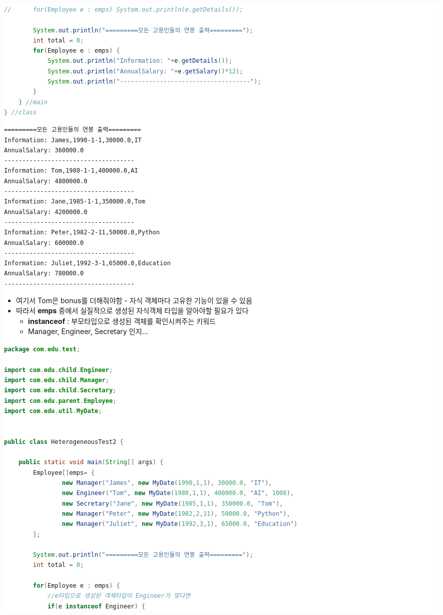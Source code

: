 ```java
//		for(Employee e : emps) System.out.println(e.getDetails());
		
		System.out.println("=========모든 고용인들의 연봉 출력=========");
		int total = 0;
		for(Employee e : emps) {
			System.out.println("Information: "+e.getDetails());
			System.out.println("AnnualSalary: "+e.getSalary()*12);
			System.out.println("------------------------------------");
		}
	} //main
} //class
```

```
=========모든 고용인들의 연봉 출력=========
Information: James,1990-1-1,30000.0,IT
AnnualSalary: 360000.0
------------------------------------
Information: Tom,1980-1-1,400000.0,AI
AnnualSalary: 4800000.0
------------------------------------
Information: Jane,1985-1-1,350000.0,Tom
AnnualSalary: 4200000.0
------------------------------------
Information: Peter,1982-2-11,50000.0,Python
AnnualSalary: 600000.0
------------------------------------
Information: Juliet,1992-3-1,65000.0,Education
AnnualSalary: 780000.0
------------------------------------
```

* 여기서 Tom은 bonus를 더해줘야함 - 자식 객체마다 고유한 기능이 있을 수 있음
* 따라서 **emps** 중에서 실질적으로 생성된 자식객체 타입을 알아야할 필요가 있다
  * **instanceof** : 부모타입으로 생성된 객체를 확인시켜주는 키워드
  * Manager, Engineer, Secretary 인지...



```java
package com.edu.test;

import com.edu.child.Engineer;
import com.edu.child.Manager;
import com.edu.child.Secretary;
import com.edu.parent.Employee;
import com.edu.util.MyDate;


public class HeterogeneousTest2 {

	public static void main(String[] args) {
		Employee[]emps= {
				new Manager("James", new MyDate(1990,1,1), 30000.0, "IT"),
				new Engineer("Tom", new MyDate(1980,1,1), 400000.0, "AI", 1000),
				new Secretary("Jane", new MyDate(1985,1,1), 350000.0, "Tom"),
				new Manager("Peter", new MyDate(1982,2,11), 50000.0, "Python"),
				new Manager("Juliet", new MyDate(1992,3,1), 65000.0, "Education")
		};
		
		System.out.println("=========모든 고용인들의 연봉 출력=========");
		int total = 0;
		
		for(Employee e : emps) {
			//e타입으로 생성된 객체타입이 Engineer가 맞다면
			if(e instanceof Engineer) {
```